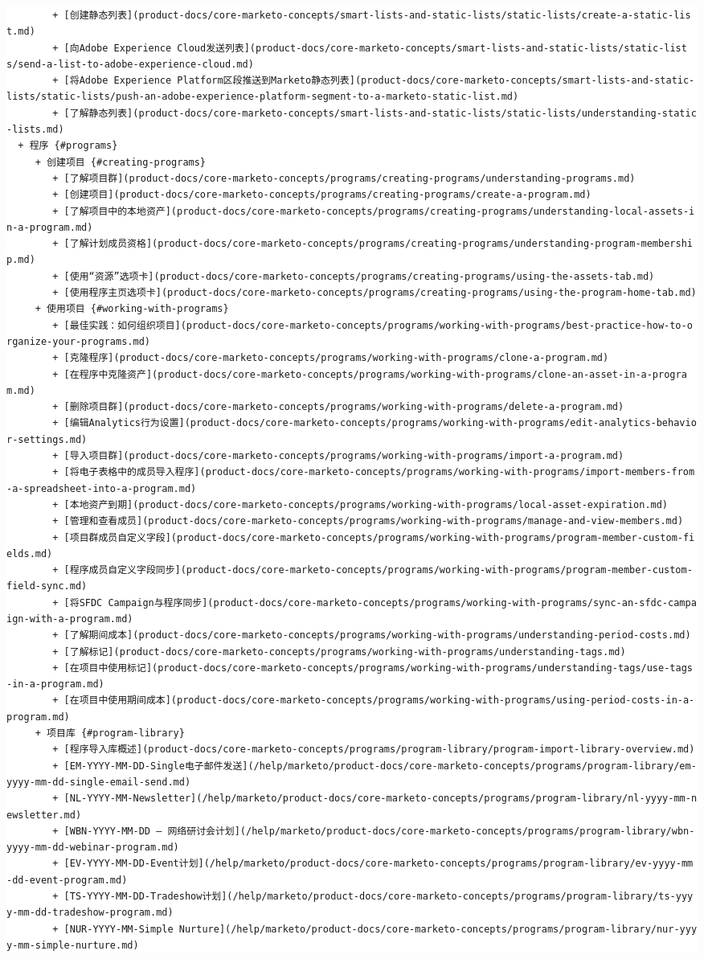             + [创建静态列表](product-docs/core-marketo-concepts/smart-lists-and-static-lists/static-lists/create-a-static-list.md)
            + [向Adobe Experience Cloud发送列表](product-docs/core-marketo-concepts/smart-lists-and-static-lists/static-lists/send-a-list-to-adobe-experience-cloud.md)
            + [将Adobe Experience Platform区段推送到Marketo静态列表](product-docs/core-marketo-concepts/smart-lists-and-static-lists/static-lists/push-an-adobe-experience-platform-segment-to-a-marketo-static-list.md)
            + [了解静态列表](product-docs/core-marketo-concepts/smart-lists-and-static-lists/static-lists/understanding-static-lists.md)
      + 程序 {#programs}
         + 创建项目 {#creating-programs}
            + [了解项目群](product-docs/core-marketo-concepts/programs/creating-programs/understanding-programs.md)
            + [创建项目](product-docs/core-marketo-concepts/programs/creating-programs/create-a-program.md)
            + [了解项目中的本地资产](product-docs/core-marketo-concepts/programs/creating-programs/understanding-local-assets-in-a-program.md)
            + [了解计划成员资格](product-docs/core-marketo-concepts/programs/creating-programs/understanding-program-membership.md)
            + [使用“资源”选项卡](product-docs/core-marketo-concepts/programs/creating-programs/using-the-assets-tab.md)
            + [使用程序主页选项卡](product-docs/core-marketo-concepts/programs/creating-programs/using-the-program-home-tab.md)
         + 使用项目 {#working-with-programs}
            + [最佳实践：如何组织项目](product-docs/core-marketo-concepts/programs/working-with-programs/best-practice-how-to-organize-your-programs.md)
            + [克隆程序](product-docs/core-marketo-concepts/programs/working-with-programs/clone-a-program.md)
            + [在程序中克隆资产](product-docs/core-marketo-concepts/programs/working-with-programs/clone-an-asset-in-a-program.md)
            + [删除项目群](product-docs/core-marketo-concepts/programs/working-with-programs/delete-a-program.md)
            + [编辑Analytics行为设置](product-docs/core-marketo-concepts/programs/working-with-programs/edit-analytics-behavior-settings.md)
            + [导入项目群](product-docs/core-marketo-concepts/programs/working-with-programs/import-a-program.md)
            + [将电子表格中的成员导入程序](product-docs/core-marketo-concepts/programs/working-with-programs/import-members-from-a-spreadsheet-into-a-program.md)
            + [本地资产到期](product-docs/core-marketo-concepts/programs/working-with-programs/local-asset-expiration.md)
            + [管理和查看成员](product-docs/core-marketo-concepts/programs/working-with-programs/manage-and-view-members.md)
            + [项目群成员自定义字段](product-docs/core-marketo-concepts/programs/working-with-programs/program-member-custom-fields.md)
            + [程序成员自定义字段同步](product-docs/core-marketo-concepts/programs/working-with-programs/program-member-custom-field-sync.md)
            + [将SFDC Campaign与程序同步](product-docs/core-marketo-concepts/programs/working-with-programs/sync-an-sfdc-campaign-with-a-program.md)
            + [了解期间成本](product-docs/core-marketo-concepts/programs/working-with-programs/understanding-period-costs.md)
            + [了解标记](product-docs/core-marketo-concepts/programs/working-with-programs/understanding-tags.md)
            + [在项目中使用标记](product-docs/core-marketo-concepts/programs/working-with-programs/understanding-tags/use-tags-in-a-program.md)
            + [在项目中使用期间成本](product-docs/core-marketo-concepts/programs/working-with-programs/using-period-costs-in-a-program.md)
         + 项目库 {#program-library}
            + [程序导入库概述](product-docs/core-marketo-concepts/programs/program-library/program-import-library-overview.md)
            + [EM-YYYY-MM-DD-Single电子邮件发送](/help/marketo/product-docs/core-marketo-concepts/programs/program-library/em-yyyy-mm-dd-single-email-send.md)
            + [NL-YYYY-MM-Newsletter](/help/marketo/product-docs/core-marketo-concepts/programs/program-library/nl-yyyy-mm-newsletter.md)
            + [WBN-YYYY-MM-DD — 网络研讨会计划](/help/marketo/product-docs/core-marketo-concepts/programs/program-library/wbn-yyyy-mm-dd-webinar-program.md)
            + [EV-YYYY-MM-DD-Event计划](/help/marketo/product-docs/core-marketo-concepts/programs/program-library/ev-yyyy-mm-dd-event-program.md)
            + [TS-YYYY-MM-DD-Tradeshow计划](/help/marketo/product-docs/core-marketo-concepts/programs/program-library/ts-yyyy-mm-dd-tradeshow-program.md)
            + [NUR-YYYY-MM-Simple Nurture](/help/marketo/product-docs/core-marketo-concepts/programs/program-library/nur-yyyy-mm-simple-nurture.md)